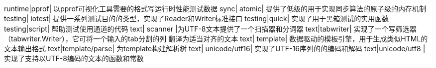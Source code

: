 runtime|pprof| 以pprof可视化工具需要的格式写运行时性能测试数据
sync| atomic| 提供了低级的用于实现同步算法的原子级的内存机制 
testing| iotest| 提供一系列测试目的的类型，实现了Reader和Writer标准接口 
testing|quick| 实现了用于黑箱测试的实用函数 testing|script| 帮助测试使用通道的代码
text| scanner |为UTF-8文本提供了一个扫描器和分词器 
text|tabwriter| 实现了一个写筛选器（tabwriter.Writer），它可将一个输入的tab分割的列 翻译为适当对齐的文本
text| template| 数据驱动的模板引擎，用于生成类似HTML的文本输出格式 
text|template/parse| 为template构建解析树
text| unicode/utf16| 实现了UTF-16序列的的编码和解码 
text|unicode/utf8 |实现了支持以UTF-8编码的文本的函数和常数